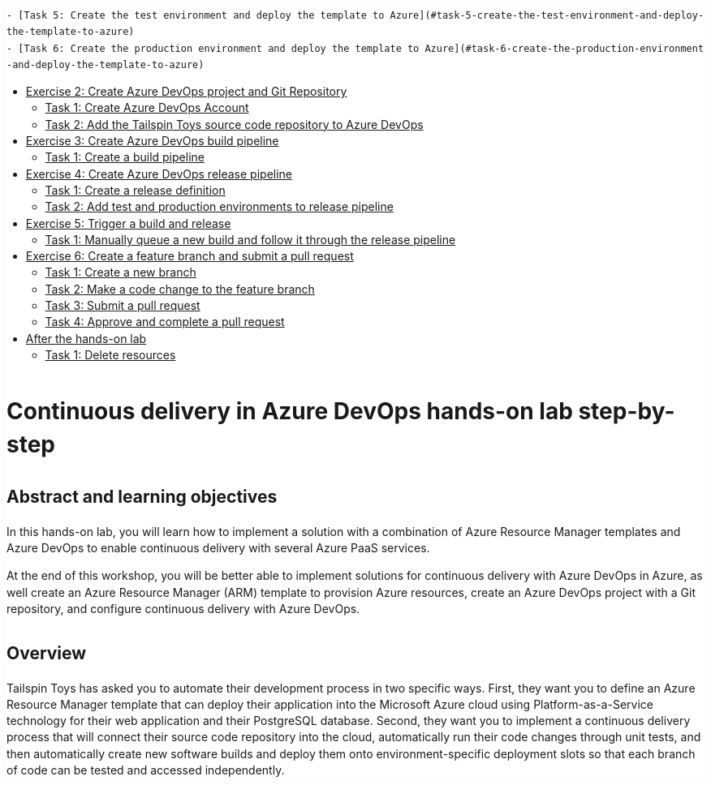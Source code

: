     - [Task 5: Create the test environment and deploy the template to Azure](#task-5-create-the-test-environment-and-deploy-the-template-to-azure)
    - [Task 6: Create the production environment and deploy the template to Azure](#task-6-create-the-production-environment-and-deploy-the-template-to-azure)
  - [Exercise 2: Create Azure DevOps project and Git Repository](#exercise-2-create-azure-devops-project-and-git-repository)
    - [Task 1: Create Azure DevOps Account](#task-1-create-azure-devops-account)
    - [Task 2: Add the Tailspin Toys source code repository to Azure DevOps](#task-2-add-the-tailspin-toys-source-code-repository-to-azure-devops)
  - [Exercise 3: Create Azure DevOps build pipeline](#exercise-3-create-azure-devops-build-pipeline)
    - [Task 1: Create a build pipeline](#task-1-create-a-build-pipeline)
  - [Exercise 4: Create Azure DevOps release pipeline](#exercise-4-create-azure-devops-release-pipeline)
    - [Task 1: Create a release definition](#task-1-create-a-release-definition)
    - [Task 2: Add test and production environments to release pipeline](#task-2-add-test-and-production-environments-to-release-pipeline)
  - [Exercise 5: Trigger a build and release](#exercise-5-trigger-a-build-and-release)
    - [Task 1: Manually queue a new build and follow it through the release pipeline](#task-1-manually-queue-a-new-build-and-follow-it-through-the-release-pipeline)
  - [Exercise 6: Create a feature branch and submit a pull request](#exercise-6-create-a-feature-branch-and-submit-a-pull-request)
    - [Task 1: Create a new branch](#task-1-create-a-new-branch)
    - [Task 2: Make a code change to the feature branch](#task-2-make-a-code-change-to-the-feature-branch)
    - [Task 3: Submit a pull request](#task-3-submit-a-pull-request)
    - [Task 4: Approve and complete a pull request](#task-4-approve-and-complete-a-pull-request)
  - [After the hands-on lab](#after-the-hands-on-lab)
    - [Task 1: Delete resources](#task-1-delete-resources)



# Continuous delivery in Azure DevOps hands-on lab step-by-step

## Abstract and learning objectives 

In this hands-on lab, you will learn how to implement a solution with a combination of Azure Resource Manager templates and Azure DevOps to enable continuous delivery with several Azure PaaS services.

At the end of this workshop, you will be better able to implement solutions for continuous delivery with Azure DevOps in Azure, as well create an Azure Resource Manager (ARM) template to provision Azure resources, create an Azure DevOps project with a Git repository, and configure continuous delivery with Azure DevOps.

## Overview

Tailspin Toys has asked you to automate their development process in two specific ways. First, they want you to define an Azure Resource Manager template that can deploy their application into the Microsoft Azure cloud using Platform-as-a-Service technology for their web application and their PostgreSQL database. Second, they want you to implement a continuous delivery process that will connect their source code repository into the cloud, automatically run their code changes through unit tests, and then automatically create new software builds and deploy them onto environment-specific deployment slots so that each branch of code can be tested and accessed independently.
